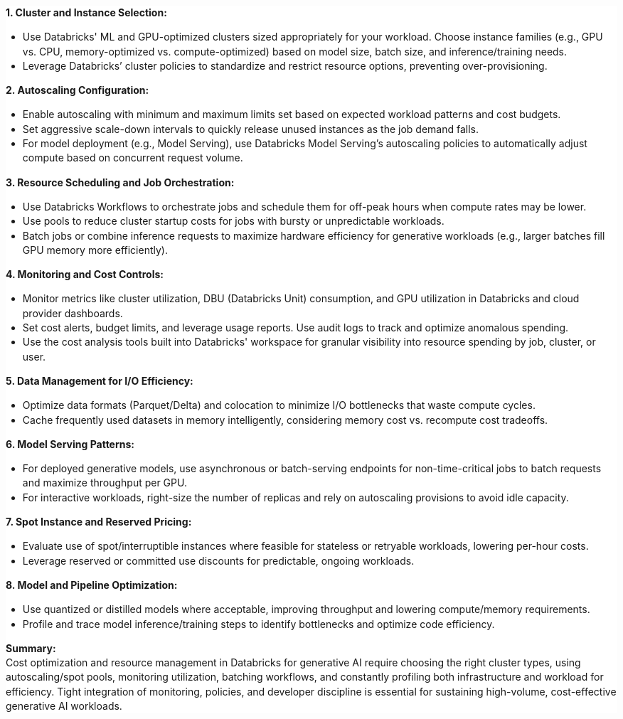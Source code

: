 **1. Cluster and Instance Selection:**  
- Use Databricks' ML and GPU-optimized clusters sized appropriately for your workload. Choose instance families (e.g., GPU vs. CPU, memory-optimized vs. compute-optimized) based on model size, batch size, and inference/training needs.
- Leverage Databricks’ cluster policies to standardize and restrict resource options, preventing over-provisioning.

**2. Autoscaling Configuration:**  
- Enable autoscaling with minimum and maximum limits set based on expected workload patterns and cost budgets.
- Set aggressive scale-down intervals to quickly release unused instances as the job demand falls.
- For model deployment (e.g., Model Serving), use Databricks Model Serving’s autoscaling policies to automatically adjust compute based on concurrent request volume.

**3. Resource Scheduling and Job Orchestration:**  
- Use Databricks Workflows to orchestrate jobs and schedule them for off-peak hours when compute rates may be lower.
- Use pools to reduce cluster startup costs for jobs with bursty or unpredictable workloads.
- Batch jobs or combine inference requests to maximize hardware efficiency for generative workloads (e.g., larger batches fill GPU memory more efficiently).

**4. Monitoring and Cost Controls:**  
- Monitor metrics like cluster utilization, DBU (Databricks Unit) consumption, and GPU utilization in Databricks and cloud provider dashboards.
- Set cost alerts, budget limits, and leverage usage reports. Use audit logs to track and optimize anomalous spending.
- Use the cost analysis tools built into Databricks' workspace for granular visibility into resource spending by job, cluster, or user.

**5. Data Management for I/O Efficiency:**  
- Optimize data formats (Parquet/Delta) and colocation to minimize I/O bottlenecks that waste compute cycles.
- Cache frequently used datasets in memory intelligently, considering memory cost vs. recompute cost tradeoffs.

**6. Model Serving Patterns:**  
- For deployed generative models, use asynchronous or batch-serving endpoints for non-time-critical jobs to batch requests and maximize throughput per GPU.
- For interactive workloads, right-size the number of replicas and rely on autoscaling provisions to avoid idle capacity.

**7. Spot Instance and Reserved Pricing:**  
- Evaluate use of spot/interruptible instances where feasible for stateless or retryable workloads, lowering per-hour costs.
- Leverage reserved or committed use discounts for predictable, ongoing workloads.

**8. Model and Pipeline Optimization:**  
- Use quantized or distilled models where acceptable, improving throughput and lowering compute/memory requirements.
- Profile and trace model inference/training steps to identify bottlenecks and optimize code efficiency.

**Summary:**  
Cost optimization and resource management in Databricks for generative AI require choosing the right cluster types, using autoscaling/spot pools, monitoring utilization, batching workflows, and constantly profiling both infrastructure and workload for efficiency. Tight integration of monitoring, policies, and developer discipline is essential for sustaining high-volume, cost-effective generative AI workloads.

